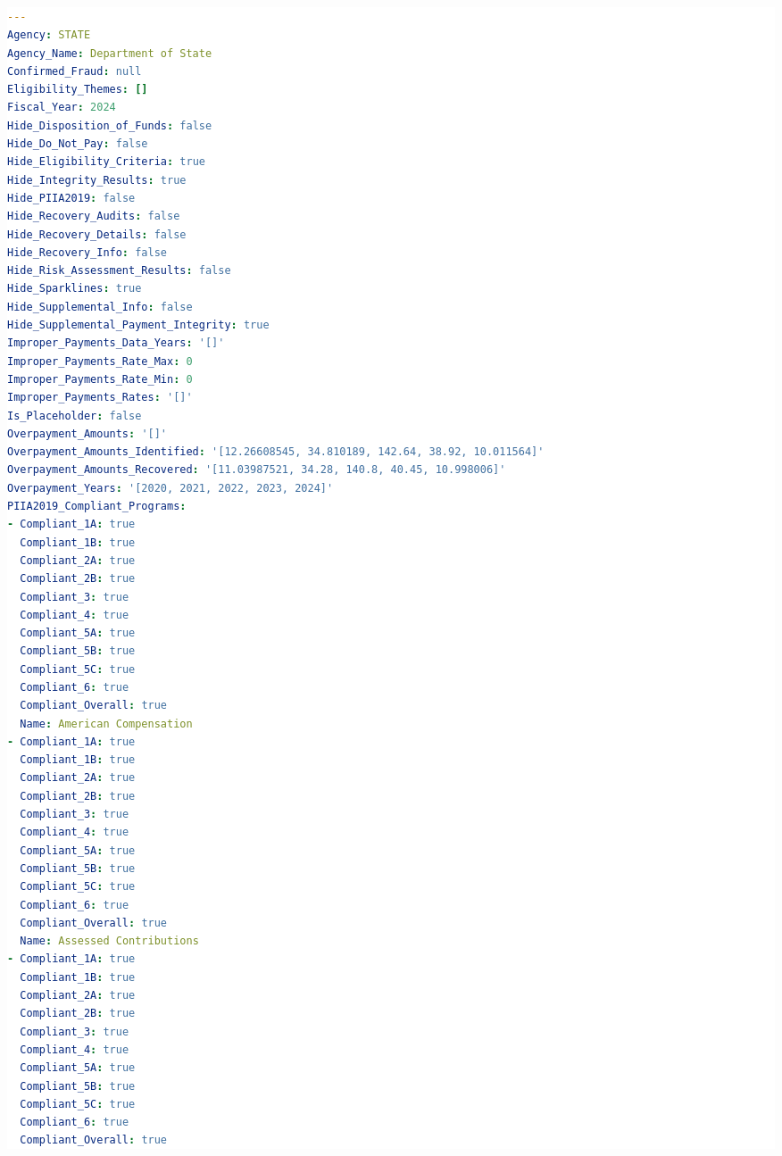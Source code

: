 ```yaml
---
Agency: STATE
Agency_Name: Department of State
Confirmed_Fraud: null
Eligibility_Themes: []
Fiscal_Year: 2024
Hide_Disposition_of_Funds: false
Hide_Do_Not_Pay: false
Hide_Eligibility_Criteria: true
Hide_Integrity_Results: true
Hide_PIIA2019: false
Hide_Recovery_Audits: false
Hide_Recovery_Details: false
Hide_Recovery_Info: false
Hide_Risk_Assessment_Results: false
Hide_Sparklines: true
Hide_Supplemental_Info: false
Hide_Supplemental_Payment_Integrity: true
Improper_Payments_Data_Years: '[]'
Improper_Payments_Rate_Max: 0
Improper_Payments_Rate_Min: 0
Improper_Payments_Rates: '[]'
Is_Placeholder: false
Overpayment_Amounts: '[]'
Overpayment_Amounts_Identified: '[12.26608545, 34.810189, 142.64, 38.92, 10.011564]'
Overpayment_Amounts_Recovered: '[11.03987521, 34.28, 140.8, 40.45, 10.998006]'
Overpayment_Years: '[2020, 2021, 2022, 2023, 2024]'
PIIA2019_Compliant_Programs:
- Compliant_1A: true
  Compliant_1B: true
  Compliant_2A: true
  Compliant_2B: true
  Compliant_3: true
  Compliant_4: true
  Compliant_5A: true
  Compliant_5B: true
  Compliant_5C: true
  Compliant_6: true
  Compliant_Overall: true
  Name: American Compensation
- Compliant_1A: true
  Compliant_1B: true
  Compliant_2A: true
  Compliant_2B: true
  Compliant_3: true
  Compliant_4: true
  Compliant_5A: true
  Compliant_5B: true
  Compliant_5C: true
  Compliant_6: true
  Compliant_Overall: true
  Name: Assessed Contributions
- Compliant_1A: true
  Compliant_1B: true
  Compliant_2A: true
  Compliant_2B: true
  Compliant_3: true
  Compliant_4: true
  Compliant_5A: true
  Compliant_5B: true
  Compliant_5C: true
  Compliant_6: true
  Compliant_Overall: true
```